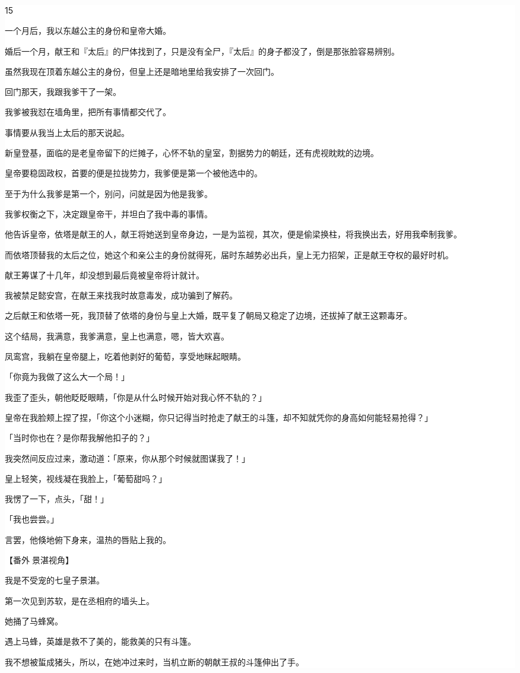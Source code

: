 15

一个月后，我以东越公主的身份和皇帝大婚。

婚后一个月，献王和『太后』的尸体找到了，只是没有全尸，『太后』的身子都没了，倒是那张脸容易辨别。

虽然我现在顶着东越公主的身份，但皇上还是暗地里给我安排了一次回门。

回门那天，我跟我爹干了一架。

我爹被我怼在墙角里，把所有事情都交代了。

事情要从我当上太后的那天说起。

新皇登基，面临的是老皇帝留下的烂摊子，心怀不轨的皇室，割据势力的朝廷，还有虎视眈眈的边境。

皇帝要稳固政权，首要的便是拉拢势力，我爹便是第一个被他选中的。

至于为什么我爹是第一个，别问，问就是因为他是我爹。

我爹权衡之下，决定跟皇帝干，并坦白了我中毒的事情。

他告诉皇帝，依塔是献王的人，献王将她送到皇帝身边，一是为监视，其次，便是偷梁换柱，将我换出去，好用我牵制我爹。

而依塔顶替我的太后之位，她这个和亲公主的身份就得死，届时东越势必出兵，皇上无力招架，正是献王夺权的最好时机。

献王筹谋了十几年，却没想到最后竟被皇帝将计就计。

我被禁足懿安宫，在献王来找我时故意毒发，成功骗到了解药。

之后献王和依塔一死，我顶替了依塔的身份与皇上大婚，既平复了朝局又稳定了边境，还拔掉了献王这颗毒牙。

这个结局，我满意，我爹满意，皇上也满意，嗯，皆大欢喜。

凤鸾宫，我躺在皇帝腿上，吃着他剥好的葡萄，享受地眯起眼睛。

「你竟为我做了这么大一个局！」

我歪了歪头，朝他眨眨眼睛，「你是从什么时候开始对我心怀不轨的？」

皇帝在我脸颊上捏了捏，「你这个小迷糊，你只记得当时抢走了献王的斗篷，却不知就凭你的身高如何能轻易抢得？」

「当时你也在？是你帮我解他扣子的？」

我突然间反应过来，激动道：「原来，你从那个时候就图谋我了！」

皇上轻笑，视线凝在我脸上，「葡萄甜吗？」

我愣了一下，点头，「甜！」

「我也尝尝。」

言罢，他倏地俯下身来，温热的唇贴上我的。

【番外 景湛视角】

我是不受宠的七皇子景湛。

第一次见到苏软，是在丞相府的墙头上。

她捅了马蜂窝。

遇上马蜂，英雄是救不了美的，能救美的只有斗篷。

我不想被蜇成猪头，所以，在她冲过来时，当机立断的朝献王叔的斗篷伸出了手。
